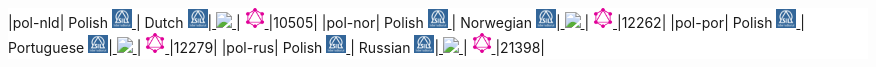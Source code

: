 |pol-nld| Polish <a href="https://iso639-3.sil.org/code/pol"> <img src="../../assets/images/sil.gif" style="max-height: 20px; max-width: 20px;"/> </a>| Dutch <a href="https://iso639-3.sil.org/code/nld"> <img src="../../assets/images/sil.gif" style="max-height: 20px; max-width: 20px;"/></a>|<a href="https://kosh.uni-koeln.de/freedict/pol_nld/restful"> <img src="../../assets/images/swagger_logo.png" style="max-height: 20px; max-width: 20px;"/> </a>| <a href="https://kosh.uni-koeln.de/freedict/pol_nld/graphql"> <img src="../../assets/images/graphql_logo.svg" style="max-height: 20px; max-width: 20px;"/> </a>|10505|
|pol-nor| Polish <a href="https://iso639-3.sil.org/code/pol"> <img src="../../assets/images/sil.gif" style="max-height: 20px; max-width: 20px;"/> </a>| Norwegian <a href="https://iso639-3.sil.org/code/nor"> <img src="../../assets/images/sil.gif" style="max-height: 20px; max-width: 20px;"/></a>|<a href="https://kosh.uni-koeln.de/freedict/pol_nor/restful"> <img src="../../assets/images/swagger_logo.png" style="max-height: 20px; max-width: 20px;"/> </a>| <a href="https://kosh.uni-koeln.de/freedict/pol_nor/graphql"> <img src="../../assets/images/graphql_logo.svg" style="max-height: 20px; max-width: 20px;"/> </a>|12262|
|pol-por| Polish <a href="https://iso639-3.sil.org/code/pol"> <img src="../../assets/images/sil.gif" style="max-height: 20px; max-width: 20px;"/> </a>| Portuguese <a href="https://iso639-3.sil.org/code/por"> <img src="../../assets/images/sil.gif" style="max-height: 20px; max-width: 20px;"/></a>|<a href="https://kosh.uni-koeln.de/freedict/pol_por/restful"> <img src="../../assets/images/swagger_logo.png" style="max-height: 20px; max-width: 20px;"/> </a>| <a href="https://kosh.uni-koeln.de/freedict/pol_por/graphql"> <img src="../../assets/images/graphql_logo.svg" style="max-height: 20px; max-width: 20px;"/> </a>|12279|
|pol-rus| Polish <a href="https://iso639-3.sil.org/code/pol"> <img src="../../assets/images/sil.gif" style="max-height: 20px; max-width: 20px;"/> </a>| Russian <a href="https://iso639-3.sil.org/code/rus"> <img src="../../assets/images/sil.gif" style="max-height: 20px; max-width: 20px;"/></a>|<a href="https://kosh.uni-koeln.de/freedict/pol_rus/restful"> <img src="../../assets/images/swagger_logo.png" style="max-height: 20px; max-width: 20px;"/> </a>| <a href="https://kosh.uni-koeln.de/freedict/pol_rus/graphql"> <img src="../../assets/images/graphql_logo.svg" style="max-height: 20px; max-width: 20px;"/> </a>|21398|
